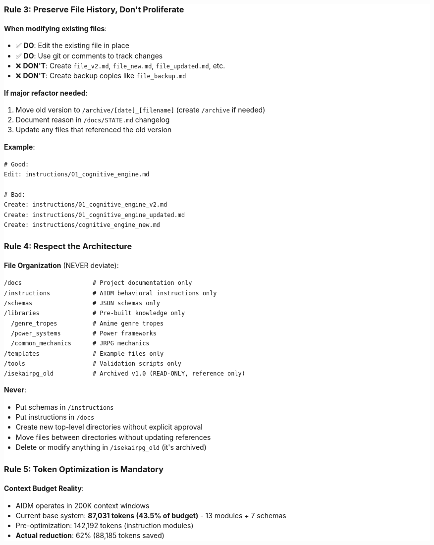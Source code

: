 ### Rule 3: Preserve File History, Don't Proliferate

**When modifying existing files**:
- ✅ **DO**: Edit the existing file in place
- ✅ **DO**: Use git or comments to track changes
- ❌ **DON'T**: Create `file_v2.md`, `file_new.md`, `file_updated.md`, etc.
- ❌ **DON'T**: Create backup copies like `file_backup.md`

**If major refactor needed**:
1. Move old version to `/archive/[date]_[filename]` (create `/archive` if needed)
2. Document reason in `/docs/STATE.md` changelog
3. Update any files that referenced the old version

**Example**:
```
# Good:
Edit: instructions/01_cognitive_engine.md

# Bad:
Create: instructions/01_cognitive_engine_v2.md
Create: instructions/01_cognitive_engine_updated.md
Create: instructions/cognitive_engine_new.md
```

### Rule 4: Respect the Architecture

**File Organization** (NEVER deviate):
```
/docs                    # Project documentation only
/instructions            # AIDM behavioral instructions only
/schemas                 # JSON schemas only
/libraries               # Pre-built knowledge only
  /genre_tropes          # Anime genre tropes
  /power_systems         # Power frameworks
  /common_mechanics      # JRPG mechanics
/templates               # Example files only
/tools                   # Validation scripts only
/isekairpg_old           # Archived v1.0 (READ-ONLY, reference only)
```

**Never**:
- Put schemas in `/instructions`
- Put instructions in `/docs`
- Create new top-level directories without explicit approval
- Move files between directories without updating references
- Delete or modify anything in `/isekairpg_old` (it's archived)

### Rule 5: Token Optimization is Mandatory

**Context Budget Reality**:
- AIDM operates in 200K context windows
- Current base system: **87,031 tokens (43.5% of budget)** - 13 modules + 7 schemas
- Pre-optimization: 142,192 tokens (instruction modules)
- **Actual reduction**: 62% (88,185 tokens saved)

